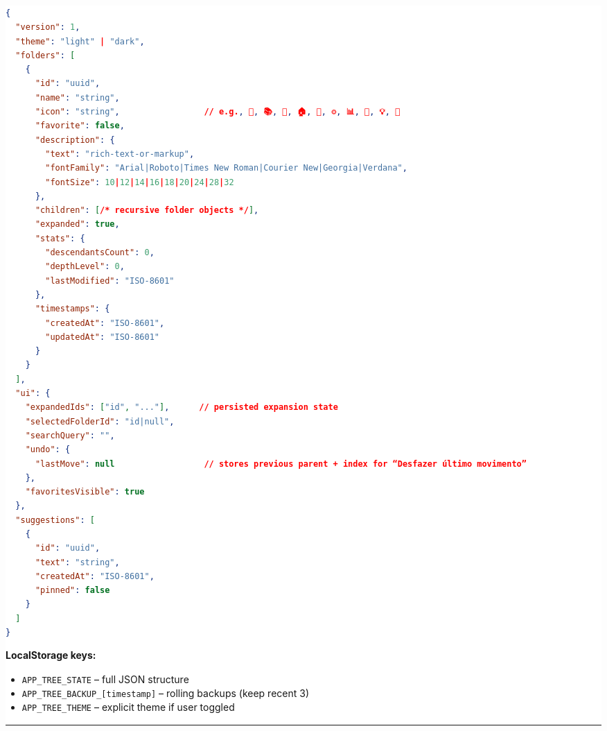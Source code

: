```json
{
  "version": 1,
  "theme": "light" | "dark",
  "folders": [
    {
      "id": "uuid",
      "name": "string",
      "icon": "string",                 // e.g., 📁, 📚, 💼, 🏠, 🎯, ⚙️, 📊, 🌟, 💡, 🔧
      "favorite": false,
      "description": {
        "text": "rich-text-or-markup",
        "fontFamily": "Arial|Roboto|Times New Roman|Courier New|Georgia|Verdana",
        "fontSize": 10|12|14|16|18|20|24|28|32
      },
      "children": [/* recursive folder objects */],
      "expanded": true,
      "stats": {
        "descendantsCount": 0,
        "depthLevel": 0,
        "lastModified": "ISO-8601"
      },
      "timestamps": {
        "createdAt": "ISO-8601",
        "updatedAt": "ISO-8601"
      }
    }
  ],
  "ui": {
    "expandedIds": ["id", "..."],      // persisted expansion state
    "selectedFolderId": "id|null",
    "searchQuery": "",
    "undo": {
      "lastMove": null                  // stores previous parent + index for “Desfazer último movimento”
    },
    "favoritesVisible": true
  },
  "suggestions": [
    {
      "id": "uuid",
      "text": "string",
      "createdAt": "ISO-8601",
      "pinned": false
    }
  ]
}
```

**LocalStorage keys:**

* `APP_TREE_STATE` – full JSON structure
* `APP_TREE_BACKUP_[timestamp]` – rolling backups (keep recent 3)
* `APP_TREE_THEME` – explicit theme if user toggled

---